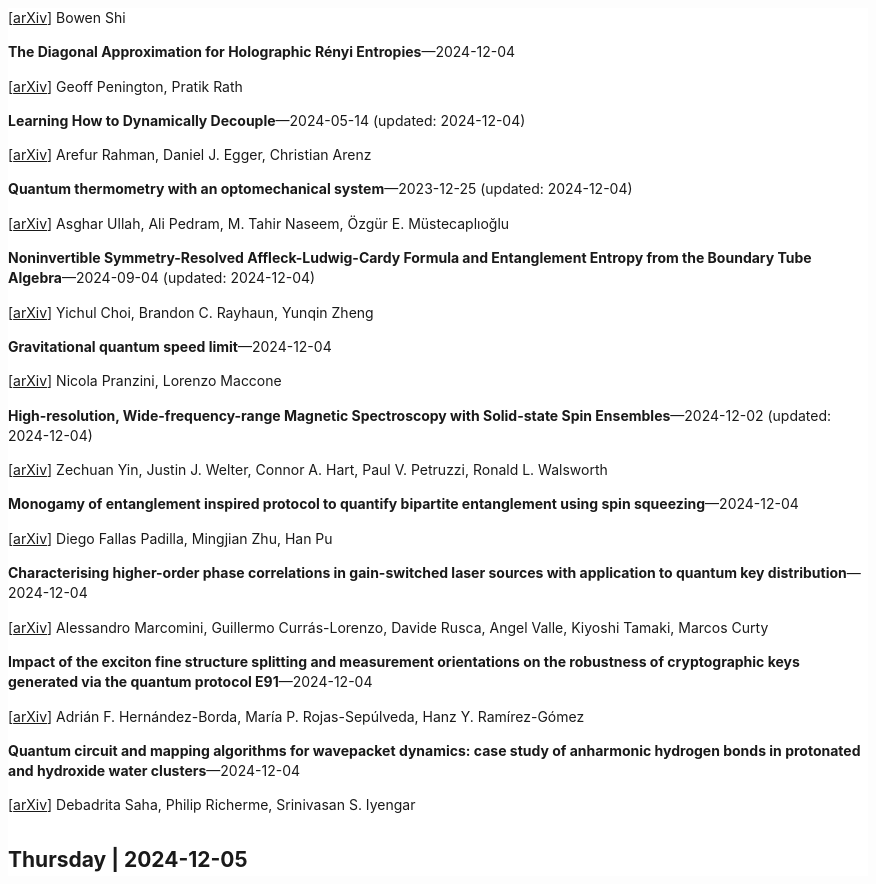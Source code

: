  [[arXiv](http://arxiv.org/abs/2309.17155v3)] Bowen Shi


<b>The Diagonal Approximation for Holographic Rényi Entropies</b>—2024-12-04

 [[arXiv](http://arxiv.org/abs/2412.03670v1)] Geoff Penington, Pratik Rath


<b>Learning How to Dynamically Decouple</b>—2024-05-14 (updated: 2024-12-04)

 [[arXiv](http://arxiv.org/abs/2405.08689v2)] Arefur Rahman, Daniel J. Egger, Christian Arenz


<b>Quantum thermometry with an optomechanical system</b>—2023-12-25 (updated: 2024-12-04)

 [[arXiv](http://arxiv.org/abs/2312.15691v3)] Asghar Ullah, Ali Pedram, M. Tahir Naseem, Özgür E. Müstecaplıoğlu


<b>Noninvertible Symmetry-Resolved Affleck-Ludwig-Cardy Formula and Entanglement Entropy from the Boundary Tube Algebra</b>—2024-09-04 (updated: 2024-12-04)

 [[arXiv](http://arxiv.org/abs/2409.02806v2)] Yichul Choi, Brandon C. Rayhaun, Yunqin Zheng


<b>Gravitational quantum speed limit</b>—2024-12-04

 [[arXiv](http://arxiv.org/abs/2412.03714v1)] Nicola Pranzini, Lorenzo Maccone


<b>High-resolution, Wide-frequency-range Magnetic Spectroscopy with Solid-state Spin Ensembles</b>—2024-12-02 (updated: 2024-12-04)

 [[arXiv](http://arxiv.org/abs/2412.02040v2)] Zechuan Yin, Justin J. Welter, Connor A. Hart, Paul V. Petruzzi, Ronald L. Walsworth


<b>Monogamy of entanglement inspired protocol to quantify bipartite entanglement using spin squeezing</b>—2024-12-04

 [[arXiv](http://arxiv.org/abs/2412.03728v1)] Diego Fallas Padilla, Mingjian Zhu, Han Pu


<b>Characterising higher-order phase correlations in gain-switched laser sources with application to quantum key distribution</b>—2024-12-04

 [[arXiv](http://arxiv.org/abs/2412.03738v1)] Alessandro Marcomini, Guillermo Currás-Lorenzo, Davide Rusca, Angel Valle, Kiyoshi Tamaki, Marcos Curty


<b>Impact of the exciton fine structure splitting and measurement orientations on the robustness of cryptographic keys generated via the quantum protocol E91</b>—2024-12-04

 [[arXiv](http://arxiv.org/abs/2412.03753v1)] Adrián F. Hernández-Borda, María P. Rojas-Sepúlveda, Hanz Y. Ramírez-Gómez


<b>Quantum circuit and mapping algorithms for wavepacket dynamics: case study of anharmonic hydrogen bonds in protonated and hydroxide water clusters</b>—2024-12-04

 [[arXiv](http://arxiv.org/abs/2412.03763v1)] Debadrita Saha, Philip Richerme, Srinivasan S. Iyengar


## Thursday | 2024-12-05
